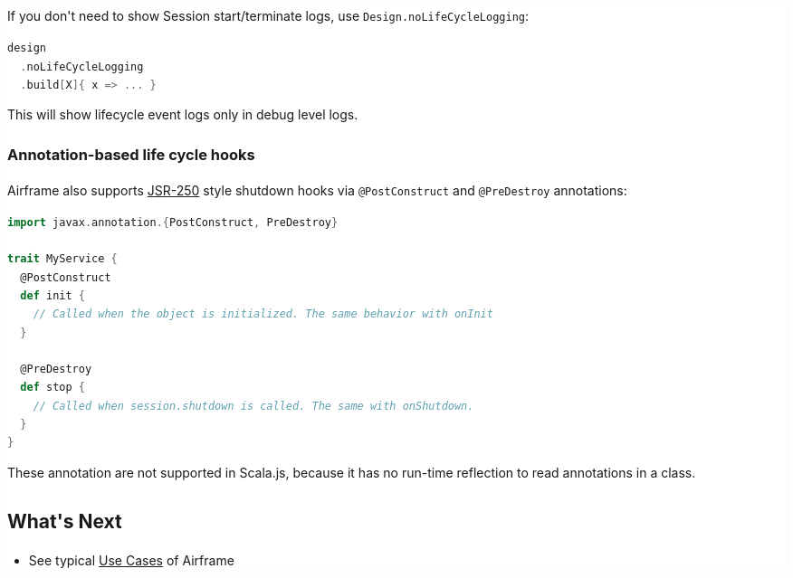 If you don't need to show Session start/terminate logs, use `Design.noLifeCycleLogging`:
```scala
design
  .noLifeCycleLogging
  .build[X]{ x => ... }
```
This will show lifecycle event logs only in debug level logs.

### Annotation-based life cycle hooks

Airframe also supports [JSR-250](https://en.wikipedia.org/wiki/JSR_250) style shutdown hooks via `@PostConstruct` and `@PreDestroy` annotations:

```scala
import javax.annotation.{PostConstruct, PreDestroy}

trait MyService {
  @PostConstruct
  def init {
    // Called when the object is initialized. The same behavior with onInit
  }
  
  @PreDestroy 
  def stop {
    // Called when session.shutdown is called. The same with onShutdown. 
  }
}
```

These annotation are not supported in Scala.js, because it has no run-time reflection to read annotations in a class. 

## What's Next

- See typical [Use Cases](use-cases.html) of Airframe
